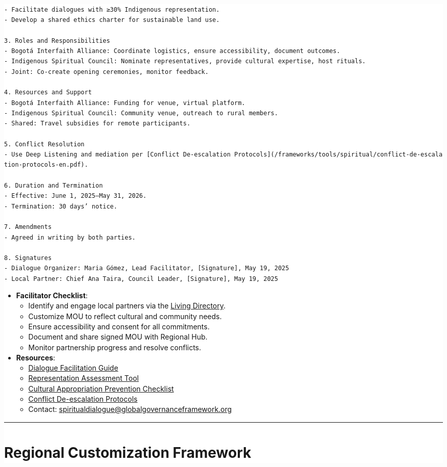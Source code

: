   ```
  - Facilitate dialogues with ≥30% Indigenous representation.  
  - Develop a shared ethics charter for sustainable land use.  

  3. Roles and Responsibilities  
  - Bogotá Interfaith Alliance: Coordinate logistics, ensure accessibility, document outcomes.  
  - Indigenous Spiritual Council: Nominate representatives, provide cultural expertise, host rituals.  
  - Joint: Co-create opening ceremonies, monitor feedback.  

  4. Resources and Support  
  - Bogotá Interfaith Alliance: Funding for venue, virtual platform.  
  - Indigenous Spiritual Council: Community venue, outreach to rural members.  
  - Shared: Travel subsidies for remote participants.  

  5. Conflict Resolution  
  - Use Deep Listening and mediation per [Conflict De-escalation Protocols](/frameworks/tools/spiritual/conflict-de-escalation-protocols-en.pdf).  

  6. Duration and Termination  
  - Effective: June 1, 2025–May 31, 2026.  
  - Termination: 30 days’ notice.  

  7. Amendments  
  - Agreed in writing by both parties.  

  8. Signatures  
  - Dialogue Organizer: Maria Gómez, Lead Facilitator, [Signature], May 19, 2025  
  - Local Partner: Chief Ana Taira, Council Leader, [Signature], May 19, 2025  
  ```
- **Facilitator Checklist**:
  - Identify and engage local partners via the [Living Directory](/frameworks/docs/implementation/spiritual#appendix-f).
  - Customize MOU to reflect cultural and community needs.
  - Ensure accessibility and consent for all commitments.
  - Document and share signed MOU with Regional Hub.
  - Monitor partnership progress and resolve conflicts.
- **Resources**:
  - [Dialogue Facilitation Guide](/frameworks/tools/spiritual/dialogue-facilitation-guide-en.pdf)
  - [Representation Assessment Tool](/frameworks/tools/spiritual/representation-assessment-tool-en.pdf)
  - [Cultural Appropriation Prevention Checklist](/frameworks/tools/spiritual/cultural-appropriation-prevention-en.pdf)
  - [Conflict De-escalation Protocols](/frameworks/tools/spiritual/conflict-de-escalation-protocols-en.pdf)
  - Contact: spiritualdialogue@globalgovernanceframework.org

---

# Regional Customization Framework
